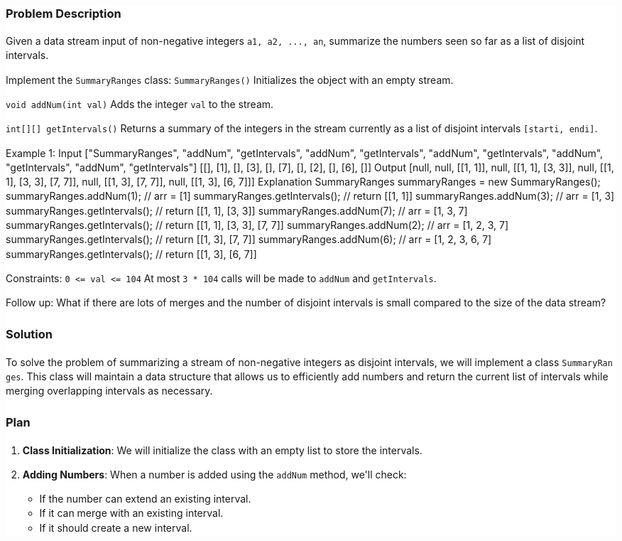 ### Problem Description 
Given a data stream input of non-negative integers `a1, a2, ..., an`, summarize the numbers seen so far as a list of disjoint intervals.

Implement the `SummaryRanges` class:
`SummaryRanges()` Initializes the object with an empty stream.

`void addNum(int val)` Adds the integer `val` to the stream.

`int[][] getIntervals()` Returns a summary of the integers in the stream currently as a list of disjoint intervals `[starti, endi]`.


Example 1:
Input
["SummaryRanges", "addNum", "getIntervals", "addNum", "getIntervals", "addNum", "getIntervals", "addNum", "getIntervals", "addNum", "getIntervals"]
[[], [1], [], [3], [], [7], [], [2], [], [6], []]
Output
[null, null, [[1, 1]], null, [[1, 1], [3, 3]], null, [[1, 1], [3, 3], [7, 7]], null, [[1, 3], [7, 7]], null, [[1, 3], [6, 7]]]
Explanation
SummaryRanges summaryRanges = new SummaryRanges();
summaryRanges.addNum(1);      // arr = [1]
summaryRanges.getIntervals(); // return [[1, 1]]
summaryRanges.addNum(3);      // arr = [1, 3]
summaryRanges.getIntervals(); // return [[1, 1], [3, 3]]
summaryRanges.addNum(7);      // arr = [1, 3, 7]
summaryRanges.getIntervals(); // return [[1, 1], [3, 3], [7, 7]]
summaryRanges.addNum(2);      // arr = [1, 2, 3, 7]
summaryRanges.getIntervals(); // return [[1, 3], [7, 7]]
summaryRanges.addNum(6);      // arr = [1, 2, 3, 6, 7]
summaryRanges.getIntervals(); // return [[1, 3], [6, 7]]

Constraints:
`0 <= val <= 104`
At most `3 * 104` calls will be made to `addNum` and `getIntervals`.

Follow up: What if there are lots of merges and the number of disjoint intervals is small compared to the size of the data stream?

### Solution 
 To solve the problem of summarizing a stream of non-negative integers as disjoint intervals, we will implement a class `SummaryRanges`. This class will maintain a data structure that allows us to efficiently add numbers and return the current list of intervals while merging overlapping intervals as necessary.

### Plan

1. **Class Initialization**: We will initialize the class with an empty list to store the intervals.
  
2. **Adding Numbers**: When a number is added using the `addNum` method, we'll check:
   - If the number can extend an existing interval.
   - If it can merge with an existing interval.
   - If it should create a new interval.
  